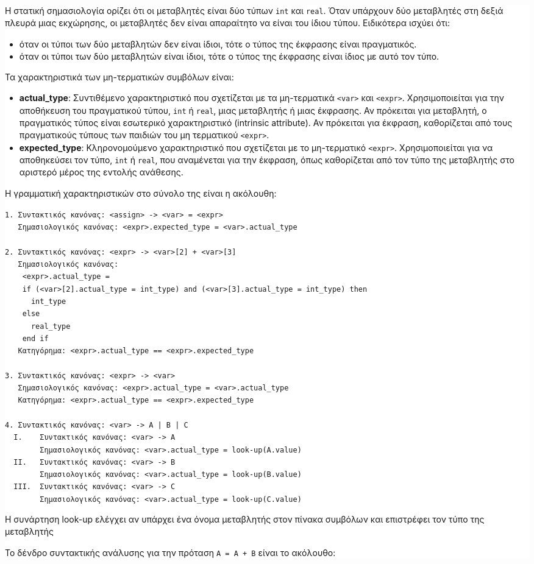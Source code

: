 Η στατική σημασιολογία ορίζει ότι οι μεταβλητές είναι δύο τύπων ```int``` και ```real```. Όταν υπάρχουν δύο μεταβλητές στη δεξιά πλευρά μιας εκχώρησης, οι μεταβλητές δεν είναι απαραίτητο να είναι του ίδιου τύπου. Ειδικότερα ισχύει ότι:

  * όταν οι τύποι των δύο μεταβλητών δεν είναι ίδιοι, τότε ο τύπος της έκφρασης είναι πραγματικός.
  * όταν οι τύποι των δύο μεταβλητών είναι ίδιοι, τότε ο τύπος της έκφρασης είναι ίδιος με αυτό τον τύπο.

Τα χαρακτηριστικά των μη-τερματικών συμβόλων είναι:

* **actual_type**: Συντιθέμενο χαρακτηριστικό που σχετίζεται με τα μη-τερματικά ```<var>```
και ```<expr>```. Χρησιμοποιείται για την αποθήκευση του πραγματικού τύπου, ```int``` ή ```real```, μιας μεταβλητής ή μιας έκφρασης. Αν πρόκειται για μεταβλητή, ο πραγματικός τύπος είναι εσωτερικό χαρακτηριστικό (intrinsic attribute). Αν πρόκειται για έκφραση, καθορίζεται από τους πραγματικούς τύπους των παιδιών του μη τερματικού ```<expr>```.
* **expected_type**: Κληρονομούμενο χαρακτηριστικό που σχετίζεται με το μη-τερματικό ```<expr>```. Χρησιμοποιείται για να αποθηκεύσει τον τύπο, ```int``` ή ```real```, που αναμένεται για την έκφραση, όπως καθορίζεται από τον τύπο της μεταβλητής στο αριστερό μέρος της εντολής ανάθεσης.

Η γραμματική χαρακτηριστικών στο σύνολο της είναι η ακόλουθη:

```
1. Συντακτικός κανόνας: <assign> -> <var> = <expr>
   Σημασιολογικός κανόνας: <expr>.expected_type = <var>.actual_type

2. Συντακτικός κανόνας: <expr> -> <var>[2] + <var>[3]
   Σημασιολογικός κανόνας: 
    <expr>.actual_type =
    if (<var>[2].actual_type = int_type) and (<var>[3].actual_type = int_type) then 
      int_type
    else 
      real_type
    end if
   Κατηγόρημα: <expr>.actual_type == <expr>.expected_type

3. Συντακτικός κανόνας: <expr> -> <var>
   Σημασιολογικός κανόνας: <expr>.actual_type = <var>.actual_type
   Κατηγόρημα: <expr>.actual_type == <expr>.expected_type

4. Συντακτικός κανόνας: <var> -> A | B | C
  I.    Συντακτικός κανόνας: <var> -> A
        Σημασιολογικός κανόνας: <var>.actual_type = look-up(A.value)
  II.   Συντακτικός κανόνας: <var> -> B
        Σημασιολογικός κανόνας: <var>.actual_type = look-up(B.value)
  III.  Συντακτικός κανόνας: <var> -> C
        Σημασιολογικός κανόνας: <var>.actual_type = look-up(C.value)
```

Η συνάρτηση look-up ελέγχει αν υπάρχει ένα όνομα μεταβλητής στον πίνακα συμβόλων και επιστρέφει τον τύπο της μεταβλητής

Το δένδρο συντακτικής ανάλυσης για την πρόταση ```A = A + B``` είναι το ακόλουθο:
